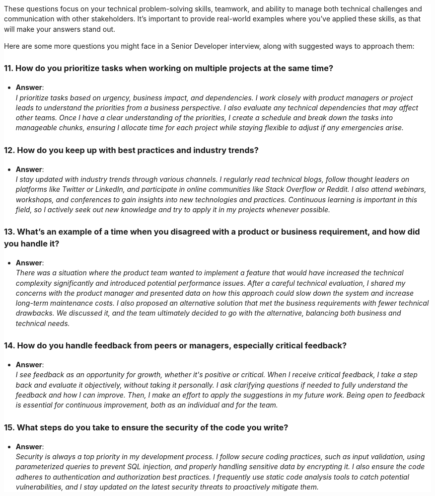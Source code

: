 
These questions focus on your technical problem-solving skills, teamwork, and ability to manage both technical challenges and communication with other stakeholders. It’s important to provide real-world examples where you’ve applied these skills, as that will make your answers stand out.

Here are some more questions you might face in a Senior Developer interview, along with suggested ways to approach them:

### **11. How do you prioritize tasks when working on multiple projects at the same time?**
   - **Answer**:  
     *I prioritize tasks based on urgency, business impact, and dependencies. I work closely with product managers or project leads to understand the priorities from a business perspective. I also evaluate any technical dependencies that may affect other teams. Once I have a clear understanding of the priorities, I create a schedule and break down the tasks into manageable chunks, ensuring I allocate time for each project while staying flexible to adjust if any emergencies arise.*

### **12. How do you keep up with best practices and industry trends?**
   - **Answer**:  
     *I stay updated with industry trends through various channels. I regularly read technical blogs, follow thought leaders on platforms like Twitter or LinkedIn, and participate in online communities like Stack Overflow or Reddit. I also attend webinars, workshops, and conferences to gain insights into new technologies and practices. Continuous learning is important in this field, so I actively seek out new knowledge and try to apply it in my projects whenever possible.*

### **13. What’s an example of a time when you disagreed with a product or business requirement, and how did you handle it?**
   - **Answer**:  
     *There was a situation where the product team wanted to implement a feature that would have increased the technical complexity significantly and introduced potential performance issues. After a careful technical evaluation, I shared my concerns with the product manager and presented data on how this approach could slow down the system and increase long-term maintenance costs. I also proposed an alternative solution that met the business requirements with fewer technical drawbacks. We discussed it, and the team ultimately decided to go with the alternative, balancing both business and technical needs.*

### **14. How do you handle feedback from peers or managers, especially critical feedback?**
   - **Answer**:  
     *I see feedback as an opportunity for growth, whether it's positive or critical. When I receive critical feedback, I take a step back and evaluate it objectively, without taking it personally. I ask clarifying questions if needed to fully understand the feedback and how I can improve. Then, I make an effort to apply the suggestions in my future work. Being open to feedback is essential for continuous improvement, both as an individual and for the team.*

### **15. What steps do you take to ensure the security of the code you write?**
   - **Answer**:  
     *Security is always a top priority in my development process. I follow secure coding practices, such as input validation, using parameterized queries to prevent SQL injection, and properly handling sensitive data by encrypting it. I also ensure the code adheres to authentication and authorization best practices. I frequently use static code analysis tools to catch potential vulnerabilities, and I stay updated on the latest security threats to proactively mitigate them.*
